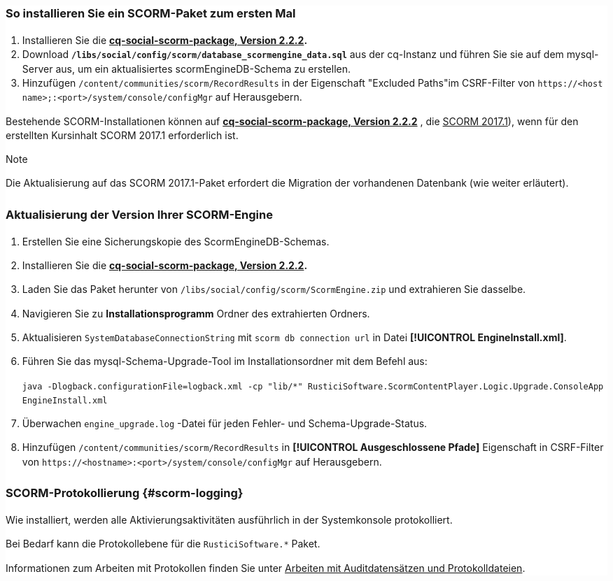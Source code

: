 ### So installieren Sie ein SCORM-Paket zum ersten Mal

1. Installieren Sie die **[cq-social-scorm-package, Version 2.2.2](https://experience.adobe.com/#/downloads/content/software-distribution/en/aem.html?package=%2Fcontent%2Fsoftware-distribution%2Fen%2Fdetails.html%2Fcontent%2Fdam%2Faem%2Fpublic%2Fadobe%2Fpackages%2Fcq640%2Fsocial%2Fscorm%2Fcq-social-scorm-2017-pkg).**
1. Download **`/libs/social/config/scorm/database_scormengine_data.sql`** aus der cq-Instanz und führen Sie sie auf dem mysql-Server aus, um ein aktualisiertes scormEngineDB-Schema zu erstellen.
1. Hinzufügen `/content/communities/scorm/RecordResults` in der Eigenschaft &quot;Excluded Paths&quot;im CSRF-Filter von `https://<hostname>;:<port>/system/console/configMgr` auf Herausgebern.

Bestehende SCORM-Installationen können auf [**cq-social-scorm-package, Version 2.2.2**](https://experience.adobe.com/#/downloads/content/software-distribution/en/aem.html?package=%2Fcontent%2Fsoftware-distribution%2Fen%2Fdetails.html%2Fcontent%2Fdam%2Faem%2Fpublic%2Fadobe%2Fpackages%2Fcq640%2Fsocial%2Fscorm%2Fcq-social-scorm-2017-pkg) , die [SCORM 2017.1](https://rusticisoftware.com/blog/scorm-engine-2017-released/)), wenn für den erstellten Kursinhalt SCORM 2017.1 erforderlich ist.

>[!NOTE]
>
>Die Aktualisierung auf das SCORM 2017.1-Paket erfordert die Migration der vorhandenen Datenbank (wie weiter erläutert).



### Aktualisierung der Version Ihrer SCORM-Engine

1. Erstellen Sie eine Sicherungskopie des ScormEngineDB-Schemas.
1. Installieren Sie die **[cq-social-scorm-package, Version 2.2.2](https://experience.adobe.com/#/downloads/content/software-distribution/en/aem.html?package=%2Fcontent%2Fsoftware-distribution%2Fen%2Fdetails.html%2Fcontent%2Fdam%2Faem%2Fpublic%2Fadobe%2Fpackages%2Fcq640%2Fsocial%2Fscorm%2Fcq-social-scorm-2017-pkg).**
1. Laden Sie das Paket herunter von `/libs/social/config/scorm/ScormEngine.zip` und extrahieren Sie dasselbe.
1. Navigieren Sie zu **Installationsprogramm** Ordner des extrahierten Ordners.
1. Aktualisieren `SystemDatabaseConnectionString` mit `scorm db connection url` in Datei **[!UICONTROL EngineInstall.xml]**.
1. Führen Sie das mysql-Schema-Upgrade-Tool im Installationsordner mit dem Befehl aus:

   `java -Dlogback.configurationFile=logback.xml -cp "lib/*" RusticiSoftware.ScormContentPlayer.Logic.Upgrade.ConsoleApp EngineInstall.xml`
1. Überwachen `engine_upgrade.log` -Datei für jeden Fehler- und Schema-Upgrade-Status.
1. Hinzufügen `/content/communities/scorm/RecordResults` in **[!UICONTROL Ausgeschlossene Pfade]** Eigenschaft in CSRF-Filter von `https://<hostname>:<port>/system/console/configMgr` auf Herausgebern.

### SCORM-Protokollierung {#scorm-logging}

Wie installiert, werden alle Aktivierungsaktivitäten ausführlich in der Systemkonsole protokolliert.

Bei Bedarf kann die Protokollebene für die `RusticiSoftware.*` Paket.

Informationen zum Arbeiten mit Protokollen finden Sie unter [Arbeiten mit Auditdatensätzen und Protokolldateien](../../help/sites-deploying/monitoring-and-maintaining.md#working-with-audit-records-and-log-files).

